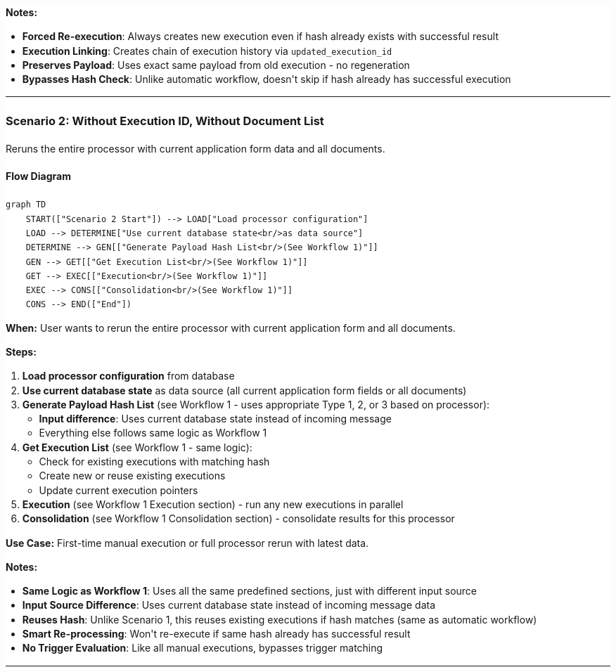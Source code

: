 **Notes:**
- **Forced Re-execution**: Always creates new execution even if hash already exists with successful result
- **Execution Linking**: Creates chain of execution history via `updated_execution_id`
- **Preserves Payload**: Uses exact same payload from old execution - no regeneration
- **Bypasses Hash Check**: Unlike automatic workflow, doesn't skip if hash already has successful execution

---

### **Scenario 2: Without Execution ID, Without Document List**

Reruns the entire processor with current application form data and all documents.

#### **Flow Diagram**

```mermaid
graph TD
    START(["Scenario 2 Start"]) --> LOAD["Load processor configuration"]
    LOAD --> DETERMINE["Use current database state<br/>as data source"]
    DETERMINE --> GEN[["Generate Payload Hash List<br/>(See Workflow 1)"]]
    GEN --> GET[["Get Execution List<br/>(See Workflow 1)"]]
    GET --> EXEC[["Execution<br/>(See Workflow 1)"]]
    EXEC --> CONS[["Consolidation<br/>(See Workflow 1)"]]
    CONS --> END(["End"])
```

**When:** User wants to rerun the entire processor with current application form and all documents.

**Steps:**

1. **Load processor configuration** from database
2. **Use current database state** as data source (all current application form fields or all documents)
3. **Generate Payload Hash List** (see Workflow 1 - uses appropriate Type 1, 2, or 3 based on processor):
   - **Input difference**: Uses current database state instead of incoming message
   - Everything else follows same logic as Workflow 1
4. **Get Execution List** (see Workflow 1 - same logic):
   - Check for existing executions with matching hash
   - Create new or reuse existing executions
   - Update current execution pointers
5. **Execution** (see Workflow 1 Execution section) - run any new executions in parallel
6. **Consolidation** (see Workflow 1 Consolidation section) - consolidate results for this processor

**Use Case:** First-time manual execution or full processor rerun with latest data.

**Notes:**
- **Same Logic as Workflow 1**: Uses all the same predefined sections, just with different input source
- **Input Source Difference**: Uses current database state instead of incoming message data
- **Reuses Hash**: Unlike Scenario 1, this reuses existing executions if hash matches (same as automatic workflow)
- **Smart Re-processing**: Won't re-execute if same hash already has successful result
- **No Trigger Evaluation**: Like all manual executions, bypasses trigger matching

---